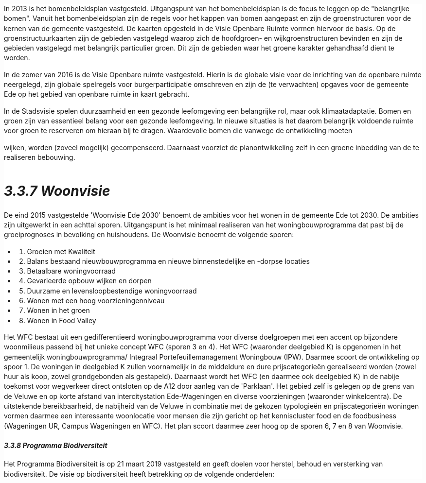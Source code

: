 In 2013 is het bomenbeleidsplan vastgesteld. Uitgangspunt van het bomenbeleidsplan is de focus te leggen op de "belangrijke bomen". Vanuit het bomenbeleidsplan zijn de regels voor het kappen van bomen aangepast en zijn de groenstructuren voor de kernen van de gemeente vastgesteld. De kaarten opgesteld in de Visie Openbare Ruimte vormen hiervoor de basis. Op de groenstructuurkaarten zijn de gebieden vastgelegd waarop zich de hoofdgroen- en wijkgroenstructuren bevinden en zijn de gebieden vastgelegd met belangrijk particulier groen. Dit zijn de gebieden waar het groene karakter gehandhaafd dient te worden.

In de zomer van 2016 is de Visie Openbare ruimte vastgesteld. Hierin is de globale visie voor de inrichting van de openbare ruimte neergelegd, zijn globale spelregels voor burgerparticipatie omschreven en zijn de (te verwachten) opgaves voor de gemeente Ede op het gebied van openbare ruimte in kaart gebracht.

In de Stadsvisie spelen duurzaamheid en een gezonde leefomgeving een belangrijke rol, maar ook klimaatadaptatie. Bomen en groen zijn van essentieel belang voor een gezonde leefomgeving. In nieuwe situaties is het daarom belangrijk voldoende ruimte voor groen te reserveren om hieraan bij te dragen. Waardevolle bomen die vanwege de ontwikkeling moeten

wijken, worden (zoveel mogelijk) gecompenseerd. Daarnaast voorziet de planontwikkeling zelf in een groene inbedding van de te realiseren bebouwing.

# *3.3.7 Woonvisie*

De eind 2015 vastgestelde 'Woonvisie Ede 2030' benoemt de ambities voor het wonen in de gemeente Ede tot 2030. De ambities zijn uitgewerkt in een achttal sporen. Uitgangspunt is het minimaal realiseren van het woningbouwprogramma dat past bij de groeiprognoses in bevolking en huishoudens. De Woonvisie benoemt de volgende sporen:

- 1. Groeien met Kwaliteit
- 2. Balans bestaand nieuwbouwprogramma en nieuwe binnenstedelijke en -dorpse locaties
- 3. Betaalbare woningvoorraad
- 4. Gevarieerde opbouw wijken en dorpen
- 5. Duurzame en levensloopbestendige woningvoorraad
- 6. Wonen met een hoog voorzieningenniveau
- 7. Wonen in het groen
- 8. Wonen in Food Valley

Het WFC bestaat uit een gedifferentieerd woningbouwprogramma voor diverse doelgroepen met een accent op bijzondere woonmilieus passend bij het unieke concept WFC (sporen 3 en 4). Het WFC (waaronder deelgebied K) is opgenomen in het gemeentelijk woningbouwprogramma/ Integraal Portefeuillemanagement Woningbouw (IPW). Daarmee scoort de ontwikkeling op spoor 1. De woningen in deelgebied K zullen voornamelijk in de middeldure en dure prijscategorieën gerealiseerd worden (zowel huur als koop, zowel grondgebonden als gestapeld). Daarnaast wordt het WFC (en daarmee ook deelgebied K) in de nabije toekomst voor wegverkeer direct ontsloten op de A12 door aanleg van de 'Parklaan'. Het gebied zelf is gelegen op de grens van de Veluwe en op korte afstand van intercitystation Ede-Wageningen en diverse voorzieningen (waaronder winkelcentra). De uitstekende bereikbaarheid, de nabijheid van de Veluwe in combinatie met de gekozen typologieën en prijscategorieën woningen vormen daarmee een interessante woonlocatie voor mensen die zijn gericht op het kenniscluster food en de foodbusiness (Wageningen UR, Campus Wageningen en WFC). Het plan scoort daarmee zeer hoog op de sporen 6, 7 en 8 van Woonvisie.

#### *3.3.8 Programma Biodiversiteit*

Het Programma Biodiversiteit is op 21 maart 2019 vastgesteld en geeft doelen voor herstel, behoud en versterking van biodiversiteit. De visie op biodiversiteit heeft betrekking op de volgende onderdelen:
